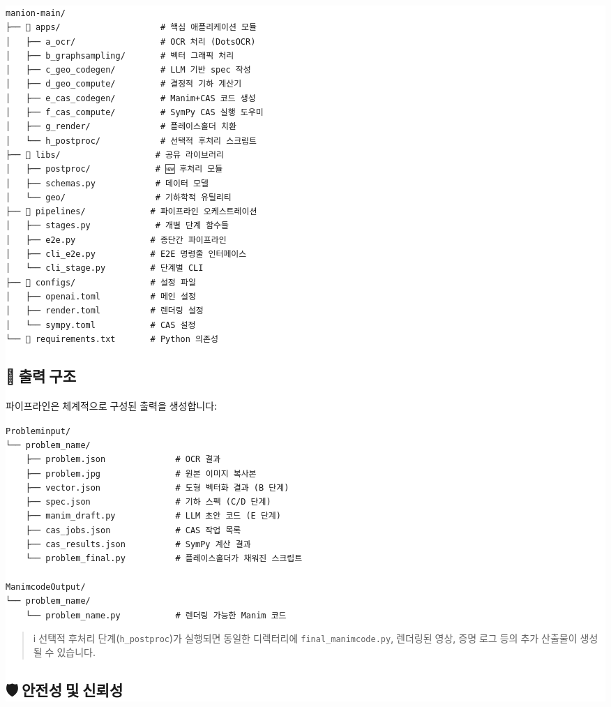 ```
manion-main/
├── 📂 apps/                    # 핵심 애플리케이션 모듈
│   ├── a_ocr/                 # OCR 처리 (DotsOCR)
│   ├── b_graphsampling/       # 벡터 그래픽 처리
│   ├── c_geo_codegen/         # LLM 기반 spec 작성
│   ├── d_geo_compute/         # 결정적 기하 계산기
│   ├── e_cas_codegen/         # Manim+CAS 코드 생성
│   ├── f_cas_compute/         # SymPy CAS 실행 도우미
│   ├── g_render/              # 플레이스홀더 치환
│   └── h_postproc/            # 선택적 후처리 스크립트
├── 📂 libs/                   # 공유 라이브러리
│   ├── postproc/             # 🆕 후처리 모듈
│   ├── schemas.py            # 데이터 모델
│   └── geo/                  # 기하학적 유틸리티
├── 📂 pipelines/             # 파이프라인 오케스트레이션
│   ├── stages.py             # 개별 단계 함수들
│   ├── e2e.py               # 종단간 파이프라인
│   ├── cli_e2e.py           # E2E 명령줄 인터페이스
│   └── cli_stage.py         # 단계별 CLI
├── 📂 configs/               # 설정 파일
│   ├── openai.toml          # 메인 설정
│   ├── render.toml          # 렌더링 설정
│   └── sympy.toml           # CAS 설정
└── 📄 requirements.txt       # Python 의존성
```

## 🔧 출력 구조

파이프라인은 체계적으로 구성된 출력을 생성합니다:

```
Probleminput/
└── problem_name/
    ├── problem.json              # OCR 결과
    ├── problem.jpg               # 원본 이미지 복사본
    ├── vector.json               # 도형 벡터화 결과 (B 단계)
    ├── spec.json                 # 기하 스펙 (C/D 단계)
    ├── manim_draft.py            # LLM 초안 코드 (E 단계)
    ├── cas_jobs.json             # CAS 작업 목록
    ├── cas_results.json          # SymPy 계산 결과
    └── problem_final.py          # 플레이스홀더가 채워진 스크립트

ManimcodeOutput/
└── problem_name/
    └── problem_name.py           # 렌더링 가능한 Manim 코드
```

> ℹ️ 선택적 후처리 단계(`h_postproc`)가 실행되면 동일한 디렉터리에
> `final_manimcode.py`, 렌더링된 영상, 증명 로그 등의 추가 산출물이 생성될 수 있습니다.

## 🛡️ 안전성 및 신뢰성
